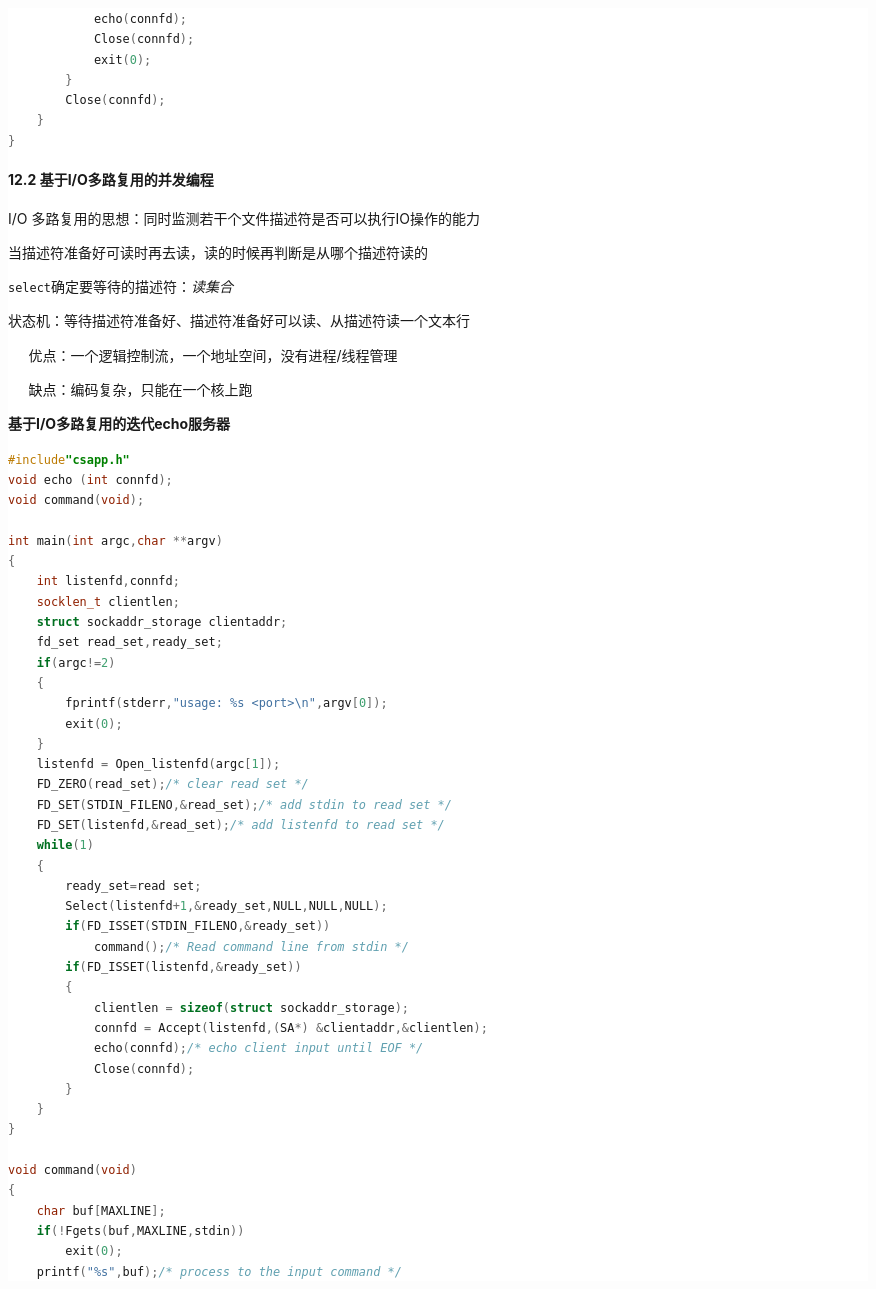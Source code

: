~~~cpp
            echo(connfd);
            Close(connfd);
            exit(0);
        }
        Close(connfd);
    }
}
~~~

#### 12.2 基于I/O多路复用的并发编程
  I/O 多路复用的思想：同时监测若干个文件描述符是否可以执行IO操作的能力

当描述符准备好可读时再去读，读的时候再判断是从哪个描述符读的

  `select`确定要等待的描述符：_读集合_
 
 状态机：等待描述符准备好、描述符准备好可以读、从描述符读一个文本行
 
$\quad$ 优点：一个逻辑控制流，一个地址空间，没有进程/线程管理

$\quad$ 缺点：编码复杂，只能在一个核上跑

**基于I/O多路复用的迭代echo服务器**

~~~cpp
#include"csapp.h"
void echo (int connfd);
void command(void);

int main(int argc,char **argv)
{
    int listenfd,connfd;
    socklen_t clientlen;
    struct sockaddr_storage clientaddr;
    fd_set read_set,ready_set;
    if(argc!=2)
    {
        fprintf(stderr,"usage: %s <port>\n",argv[0]);
        exit(0);
    }
    listenfd = Open_listenfd(argc[1]);
    FD_ZERO(read_set);/* clear read set */
    FD_SET(STDIN_FILENO,&read_set);/* add stdin to read set */
    FD_SET(listenfd,&read_set);/* add listenfd to read set */
    while(1)
    {
        ready_set=read set;
        Select(listenfd+1,&ready_set,NULL,NULL,NULL);
        if(FD_ISSET(STDIN_FILENO,&ready_set))
            command();/* Read command line from stdin */
        if(FD_ISSET(listenfd,&ready_set))
        {
            clientlen = sizeof(struct sockaddr_storage);
            connfd = Accept(listenfd,(SA*) &clientaddr,&clientlen);
            echo(connfd);/* echo client input until EOF */
            Close(connfd);
        }
    }
}

void command(void)
{
    char buf[MAXLINE];
    if(!Fgets(buf,MAXLINE,stdin))
        exit(0);
    printf("%s",buf);/* process to the input command */
~~~